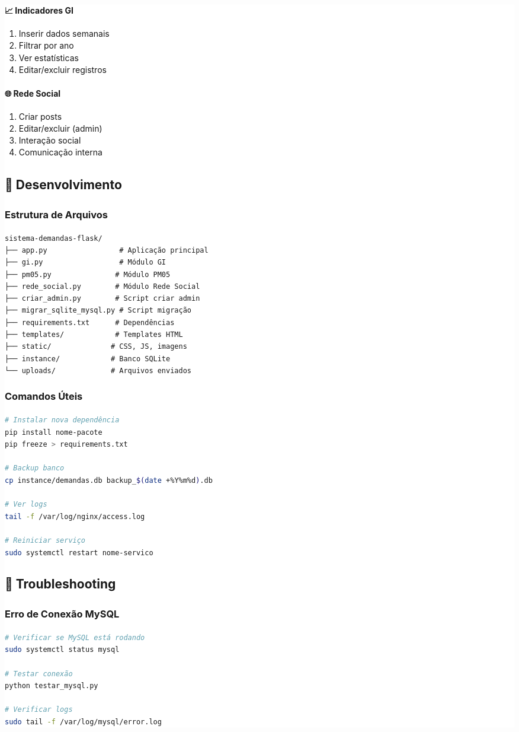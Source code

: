 #### 📈 Indicadores GI
1. Inserir dados semanais
2. Filtrar por ano
3. Ver estatísticas
4. Editar/excluir registros

#### 🌐 Rede Social
1. Criar posts
2. Editar/excluir (admin)
3. Interação social
4. Comunicação interna

## 🔧 Desenvolvimento

### Estrutura de Arquivos
```
sistema-demandas-flask/
├── app.py                 # Aplicação principal
├── gi.py                  # Módulo GI
├── pm05.py               # Módulo PM05
├── rede_social.py        # Módulo Rede Social
├── criar_admin.py        # Script criar admin
├── migrar_sqlite_mysql.py # Script migração
├── requirements.txt      # Dependências
├── templates/            # Templates HTML
├── static/              # CSS, JS, imagens
├── instance/            # Banco SQLite
└── uploads/             # Arquivos enviados
```

### Comandos Úteis
```bash
# Instalar nova dependência
pip install nome-pacote
pip freeze > requirements.txt

# Backup banco
cp instance/demandas.db backup_$(date +%Y%m%d).db

# Ver logs
tail -f /var/log/nginx/access.log

# Reiniciar serviço
sudo systemctl restart nome-servico
```

## 🚨 Troubleshooting

### Erro de Conexão MySQL
```bash
# Verificar se MySQL está rodando
sudo systemctl status mysql

# Testar conexão
python testar_mysql.py

# Verificar logs
sudo tail -f /var/log/mysql/error.log
```

